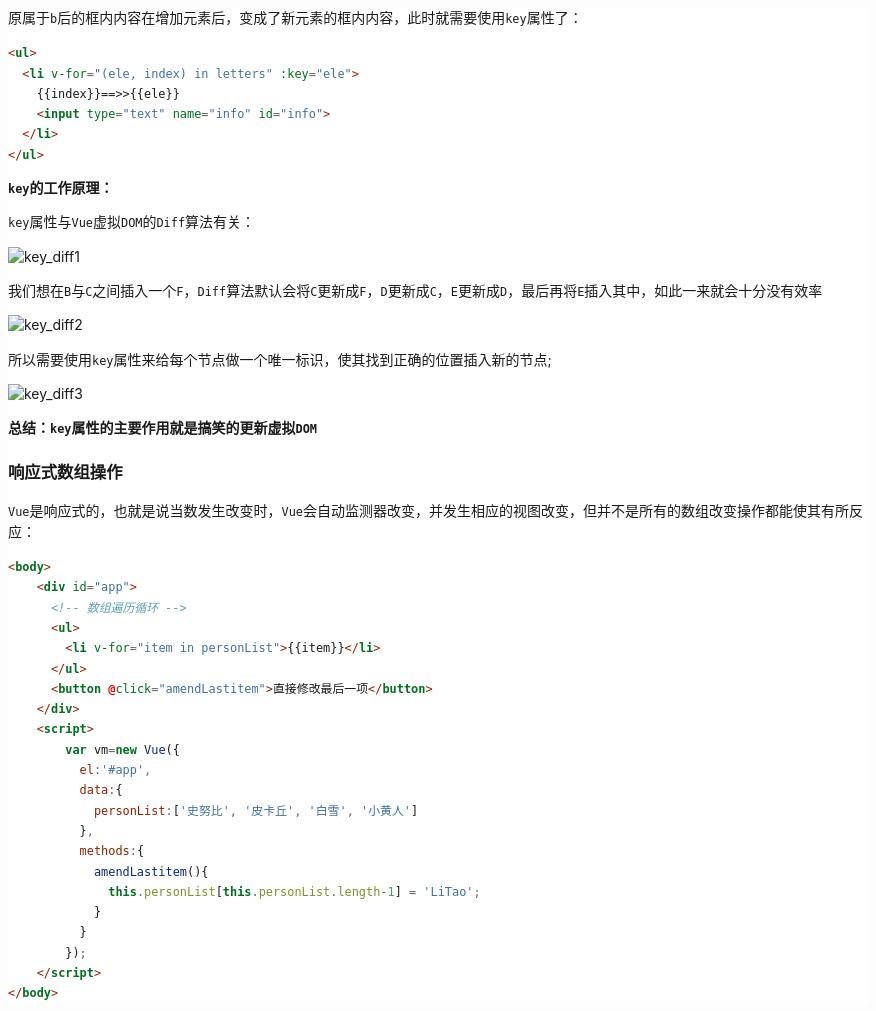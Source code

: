原属于`b`后的框内内容在增加元素后，变成了新元素的框内内容，此时就需要使用`key`属性了：

```html
<ul>
  <li v-for="(ele, index) in letters" :key="ele">
    {{index}}==>>{{ele}}
    <input type="text" name="info" id="info">
  </li>
</ul>
```

**`key`的工作原理：**

`key`属性与`Vue`虚拟`DOM`的`Diff`算法有关：

![key_diff1](D:\Study_Notes\imgs\key_diff1.png)

我们想在`B`与`C`之间插入一个`F`，`Diff`算法默认会将`C`更新成`F`，`D`更新成`C`，`E`更新成`D`，最后再将`E`插入其中，如此一来就会十分没有效率

![key_diff2](D:\Study_Notes\imgs\key_diff2.png)

所以需要使用`key`属性来给每个节点做一个唯一标识，使其找到正确的位置插入新的节点;

![key_diff3](D:\Study_Notes\imgs\key_diff3.png)

**总结：`key`属性的主要作用就是搞笑的更新虚拟`DOM `**

### 响应式数组操作

`Vue`是响应式的，也就是说当数发生改变时，`Vue`会自动监测器改变，并发生相应的视图改变，但并不是所有的数组改变操作都能使其有所反应：

```html
<body>
    <div id="app">
      <!-- 数组遍历循环 -->
      <ul>
        <li v-for="item in personList">{{item}}</li>
      </ul>
      <button @click="amendLastitem">直接修改最后一项</button>
    </div>
    <script>
        var vm=new Vue({
          el:'#app',
          data:{
            personList:['史努比', '皮卡丘', '白雪', '小黄人']
          },
          methods:{
            amendLastitem(){
              this.personList[this.personList.length-1] = 'LiTao';
            }
          }
        });
    </script>
</body>
```
